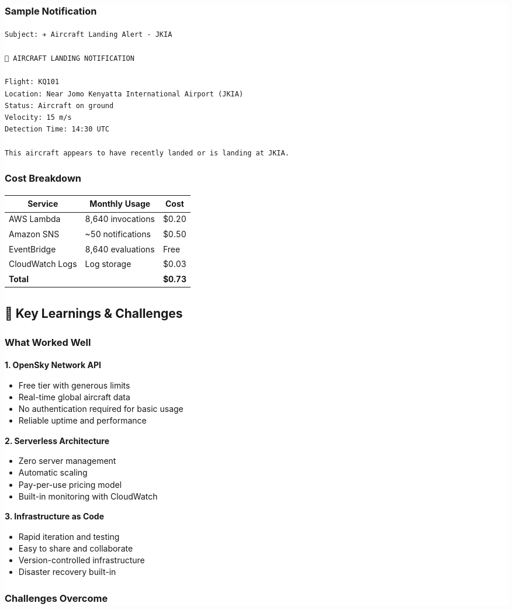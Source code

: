 ### Sample Notification
```
Subject: ✈️ Aircraft Landing Alert - JKIA

🛬 AIRCRAFT LANDING NOTIFICATION

Flight: KQ101
Location: Near Jomo Kenyatta International Airport (JKIA)
Status: Aircraft on ground
Velocity: 15 m/s
Detection Time: 14:30 UTC

This aircraft appears to have recently landed or is landing at JKIA.
```

### Cost Breakdown
| Service | Monthly Usage | Cost |
|---------|---------------|------|
| AWS Lambda | 8,640 invocations | $0.20 |
| Amazon SNS | ~50 notifications | $0.50 |
| EventBridge | 8,640 evaluations | Free |
| CloudWatch Logs | Log storage | $0.03 |
| **Total** | | **$0.73** |

## 🚀 Key Learnings & Challenges

### What Worked Well

**1. OpenSky Network API**
- Free tier with generous limits
- Real-time global aircraft data
- No authentication required for basic usage
- Reliable uptime and performance

**2. Serverless Architecture**
- Zero server management
- Automatic scaling
- Pay-per-use pricing model
- Built-in monitoring with CloudWatch

**3. Infrastructure as Code**
- Rapid iteration and testing
- Easy to share and collaborate
- Version-controlled infrastructure
- Disaster recovery built-in

### Challenges Overcome
